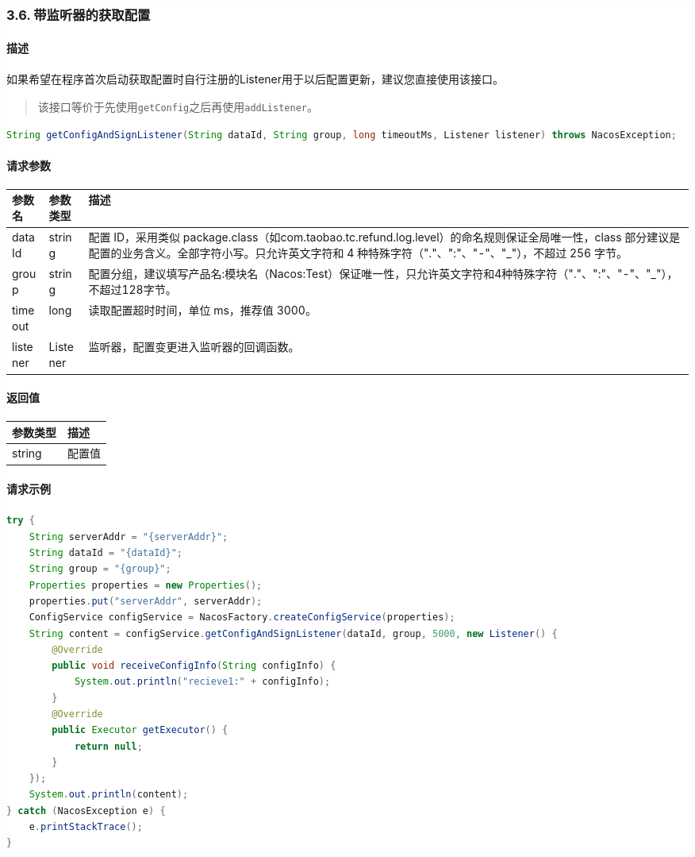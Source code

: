 ### 3.6. 带监听器的获取配置

#### 描述

如果希望在程序首次启动获取配置时自行注册的Listener用于以后配置更新，建议您直接使用该接口。

> 该接口等价于先使用`getConfig`之后再使用`addListener`。

```java
String getConfigAndSignListener(String dataId, String group, long timeoutMs, Listener listener) throws NacosException;
```

#### 请求参数

| 参数名 | 参数类型 | 描述 |
| :--- | :--- | :--- |
| dataId | string | 配置 ID，采用类似 package.class（如com.taobao.tc.refund.log.level）的命名规则保证全局唯一性，class 部分建议是配置的业务含义。全部字符小写。只允许英文字符和 4 种特殊字符（"."、":"、"-"、"\_"），不超过 256 字节。 |
| group | string | 配置分组，建议填写产品名:模块名（Nacos:Test）保证唯一性，只允许英文字符和4种特殊字符（"."、":"、"-"、"\_"），不超过128字节。 |
| timeout | long | 读取配置超时时间，单位 ms，推荐值 3000。 |
| listener | Listener | 监听器，配置变更进入监听器的回调函数。                                                                                                                            |

#### 返回值

| 参数类型 | 描述 |
| :--- | :--- |
| string | 配置值 |


#### 请求示例

```java
try {
    String serverAddr = "{serverAddr}";
    String dataId = "{dataId}";
    String group = "{group}";
    Properties properties = new Properties();
    properties.put("serverAddr", serverAddr);
    ConfigService configService = NacosFactory.createConfigService(properties);
    String content = configService.getConfigAndSignListener(dataId, group, 5000, new Listener() {
        @Override
        public void receiveConfigInfo(String configInfo) {
            System.out.println("recieve1:" + configInfo);
        }
        @Override
        public Executor getExecutor() {
            return null;
        }
    });
    System.out.println(content);
} catch (NacosException e) {
    e.printStackTrace();
}
```
